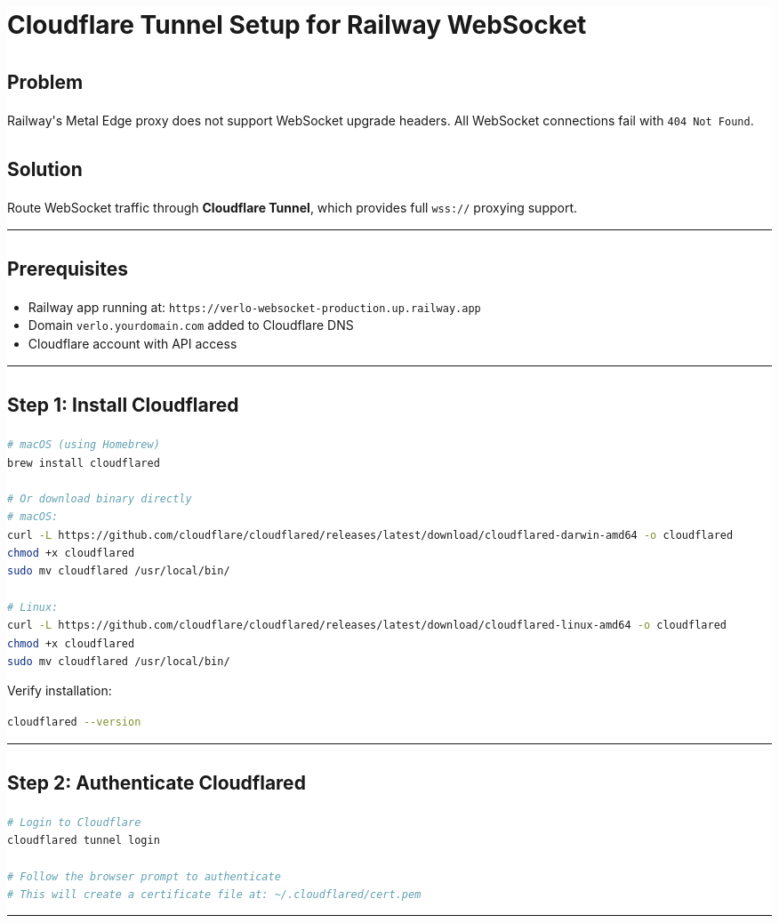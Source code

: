 # Cloudflare Tunnel Setup for Railway WebSocket

## Problem
Railway's Metal Edge proxy does not support WebSocket upgrade headers. All WebSocket connections fail with `404 Not Found`.

## Solution
Route WebSocket traffic through **Cloudflare Tunnel**, which provides full `wss://` proxying support.

---

## Prerequisites
- Railway app running at: `https://verlo-websocket-production.up.railway.app`
- Domain `verlo.yourdomain.com` added to Cloudflare DNS
- Cloudflare account with API access

---

## Step 1: Install Cloudflared

```bash
# macOS (using Homebrew)
brew install cloudflared

# Or download binary directly
# macOS:
curl -L https://github.com/cloudflare/cloudflared/releases/latest/download/cloudflared-darwin-amd64 -o cloudflared
chmod +x cloudflared
sudo mv cloudflared /usr/local/bin/

# Linux:
curl -L https://github.com/cloudflare/cloudflared/releases/latest/download/cloudflared-linux-amd64 -o cloudflared
chmod +x cloudflared
sudo mv cloudflared /usr/local/bin/
```

Verify installation:
```bash
cloudflared --version
```

---

## Step 2: Authenticate Cloudflared

```bash
# Login to Cloudflare
cloudflared tunnel login

# Follow the browser prompt to authenticate
# This will create a certificate file at: ~/.cloudflared/cert.pem
```

---